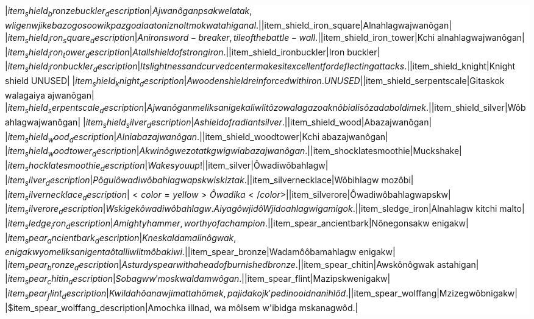 |$item_shield_bronzebuckler_description|Ajwanôgan psakwelatak, wligen wji kebazogosoowik pazgo ala ato niznol tmokwatahiganal.|
|$item_shield_iron_square|Alnahlagwajwanôgan|
|$item_shield_iron_square_description|An iron sword-breaker, tile of the battle-wall.|
|$item_shield_iron_tower|Kchi alnahlagwajwanôgan|
|$item_shield_iron_tower_description|A tall shield of strong iron.|
|$item_shield_ironbuckler|Iron buckler|
|$item_shield_ironbuckler_description|Its lightness and curved center makes it excellent for deflecting attacks.|
|$item_shield_knight|Knight shield UNUSED|
|$item_shield_knight_description|A wooden shield reinforced with iron. UNUSED|
|$item_shield_serpentscale|Gitaskok walagaiya ajwanôgan|
|$item_shield_serpentscale_description|Ajwanôgan meliksanigek ali wlitôzo walagazoak nôbi ali sôzadaboldimek.|
|$item_shield_silver|Wôbahlagwajwanôgan|
|$item_shield_silver_description|A shield of radiant silver.|
|$item_shield_wood|Abazajwanôgan|
|$item_shield_wood_description|Alni abazajwanôgan.|
|$item_shield_woodtower|Kchi abazajwanôgan|
|$item_shield_woodtower_description|Akwinôgwezo ta tkgwigwi abazajwanôgan.|
|$item_shocklatesmoothie|Muckshake|
|$item_shocklatesmoothie_description|Wakes you up!|
|$item_silver|Ôwadiwôbahlagw|
|$item_silver_description|Pôgui ôwadiwôbahlagwapskwis kiztak.|
|$item_silvernecklace|Wôbihlagw mozôbi|
|$item_silvernecklace_description|<color=yellow>Ôwadika</color>|
|$item_silverore|Ôwadiwôbahlagwapskw|
|$item_silverore_description|Wskigek ôwadiwôbahlagw. Aiyagô wjidô Wjidoahlagwigamigok.|
|$item_sledge_iron|Alnahlagw kitchi malto|
|$item_sledge_iron_description|A mighty hammer, worthy of a champion.|
|$item_spear_ancientbark|Nônegonsakw enigakw|
|$item_spear_ancientbark_description|Kneskaldam alinôgwak, enigakw yo meliksanigen ta ôtalli wlitmôbakiwi.|
|$item_spear_bronze|Wadamôôbamahlagw enigakw|
|$item_spear_bronze_description|A sturdy spear with a head of burnished bronze.|
|$item_spear_chitin|Awskônôgwak astahigan|
|$item_spear_chitin_description|Sobagw w'moskwaldamwôgan.|
|$item_spear_flint|Mazipskwenigakw|
|$item_spear_flint_description|Kwildahôana wji mattahômek, pajidakoj k'pedinooid na nihlôd.|
|$item_spear_wolffang|Mzizegwôbnigakw|
|$item_spear_wolffang_description|Amochka illnad, wa môlsem w'ibidga mskanagwôd.|